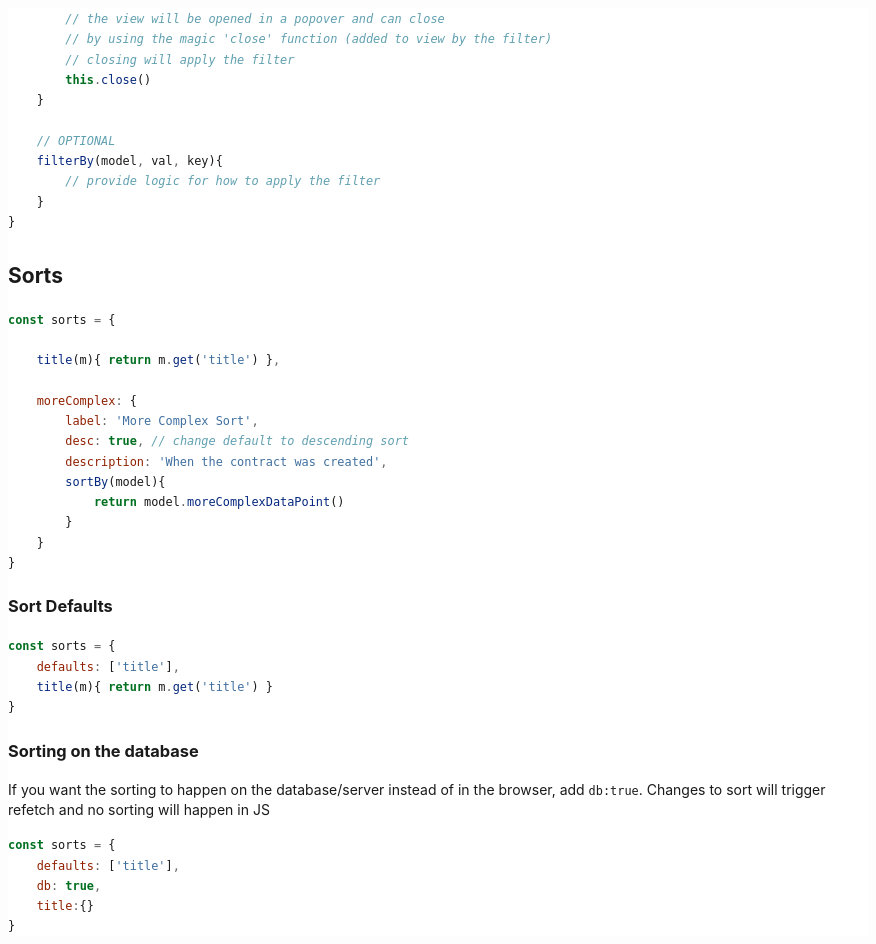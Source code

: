 ```js
        // the view will be opened in a popover and can close 
        // by using the magic 'close' function (added to view by the filter)
        // closing will apply the filter
        this.close()
    }

    // OPTIONAL
    filterBy(model, val, key){
        // provide logic for how to apply the filter
    }
}
```

## Sorts
```js
const sorts = {
    
    title(m){ return m.get('title') },

    moreComplex: {
        label: 'More Complex Sort',
        desc: true, // change default to descending sort
        description: 'When the contract was created',
        sortBy(model){
            return model.moreComplexDataPoint()
        }
    }
}
```

### Sort Defaults
```js
const sorts = {
    defaults: ['title'],
    title(m){ return m.get('title') }
}
```

### Sorting on the database
If you want the sorting to happen on the database/server instead of
in the browser, add `db:true`. Changes to sort will trigger refetch
and no sorting will happen in JS

```js
const sorts = {
    defaults: ['title'],
    db: true,
    title:{}
}
```
